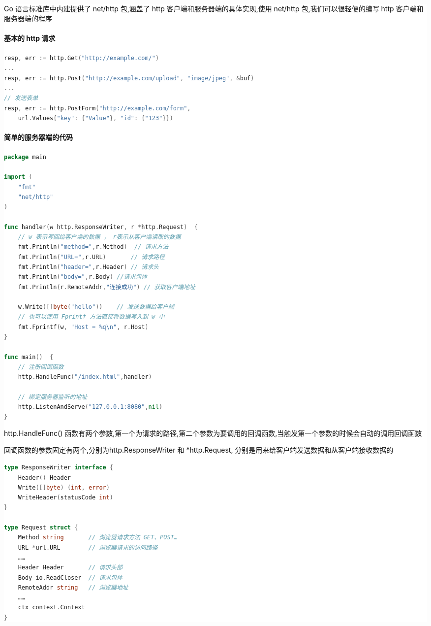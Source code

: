 Go 语言标准库中内建提供了 net/http 包,涵盖了 http 客户端和服务器端的具体实现,使用 net/http 包,我们可以很轻便的编写 http 客户端和服务器端的程序

#### 基本的 http 请求
```go
resp, err := http.Get("http://example.com/")
...
resp, err := http.Post("http://example.com/upload", "image/jpeg", &buf)
...
// 发送表单
resp, err := http.PostForm("http://example.com/form",
	url.Values{"key": {"Value"}, "id": {"123"}})
```

#### 简单的服务器端的代码
```go
package main

import (
	"fmt"
	"net/http"
)

func handler(w http.ResponseWriter, r *http.Request)  {
	// w 表示写回给客户端的数据 ， r表示从客户端读取的数据
	fmt.Println("method=",r.Method)  // 请求方法
	fmt.Println("URL=",r.URL)		// 请求路径
	fmt.Println("header=",r.Header) // 请求头
	fmt.Println("body=",r.Body)	//请求包体
	fmt.Println(r.RemoteAddr,"连接成功") // 获取客户端地址

	w.Write([]byte("hello"))	// 发送数据给客户端
    // 也可以使用 Fprintf 方法直接将数据写入到 w 中
    fmt.Fprintf(w, "Host = %q\n", r.Host)
}

func main()  {
	// 注册回调函数
	http.HandleFunc("/index.html",handler)

	// 绑定服务器监听的地址
	http.ListenAndServe("127.0.0.1:8080",nil)
}
```
http.HandleFunc() 函数有两个参数,第一个为请求的路径,第二个参数为要调用的回调函数,当触发第一个参数的时候会自动的调用回调函数

回调函数的参数固定有两个,分别为http.ResponseWriter 和 *http.Request, 分别是用来给客户端发送数据和从客户端接收数据的
```go
type ResponseWriter interface {
	Header() Header
	Write([]byte) (int, error)
	WriteHeader(statusCode int)
}

type Request struct {
	Method string		// 浏览器请求方法 GET、POST…
	URL *url.URL		// 浏览器请求的访问路径
	……
	Header Header		// 请求头部
	Body io.ReadCloser	// 请求包体
	RemoteAddr string	// 浏览器地址
	……
	ctx context.Context
}
```
